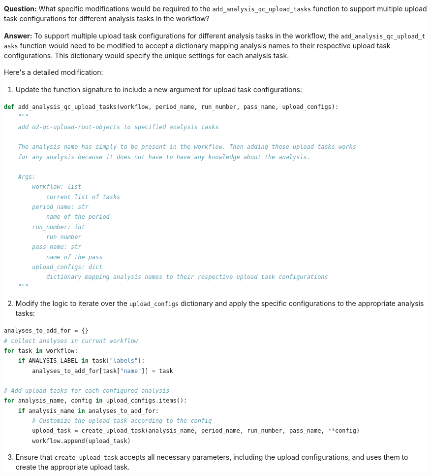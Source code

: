 **Question:** What specific modifications would be required to the `add_analysis_qc_upload_tasks` function to support multiple upload task configurations for different analysis tasks in the workflow?

**Answer:** To support multiple upload task configurations for different analysis tasks in the workflow, the `add_analysis_qc_upload_tasks` function would need to be modified to accept a dictionary mapping analysis names to their respective upload task configurations. This dictionary would specify the unique settings for each analysis task.

Here's a detailed modification:

1. Update the function signature to include a new argument for upload task configurations:
```python
def add_analysis_qc_upload_tasks(workflow, period_name, run_number, pass_name, upload_configs):
    """
    add o2-qc-upload-root-objects to specified analysis tasks

    The analysis name has simply to be present in the workflow. Then adding these upload tasks works
    for any analysis because it does not have to have any knowledge about the analysis.

    Args:
        workflow: list
            current list of tasks
        period_name: str
            name of the period
        run_number: int
            run number
        pass_name: str
            name of the pass
        upload_configs: dict
            dictionary mapping analysis names to their respective upload task configurations
    """
```

2. Modify the logic to iterate over the `upload_configs` dictionary and apply the specific configurations to the appropriate analysis tasks:
```python
analyses_to_add_for = {}
# collect analyses in current workflow
for task in workflow:
    if ANALYSIS_LABEL in task["labels"]:
        analyses_to_add_for[task["name"]] = task

# Add upload tasks for each configured analysis
for analysis_name, config in upload_configs.items():
    if analysis_name in analyses_to_add_for:
        # Customize the upload task according to the config
        upload_task = create_upload_task(analysis_name, period_name, run_number, pass_name, **config)
        workflow.append(upload_task)
```

3. Ensure that `create_upload_task` accepts all necessary parameters, including the upload configurations, and uses them to create the appropriate upload task.
